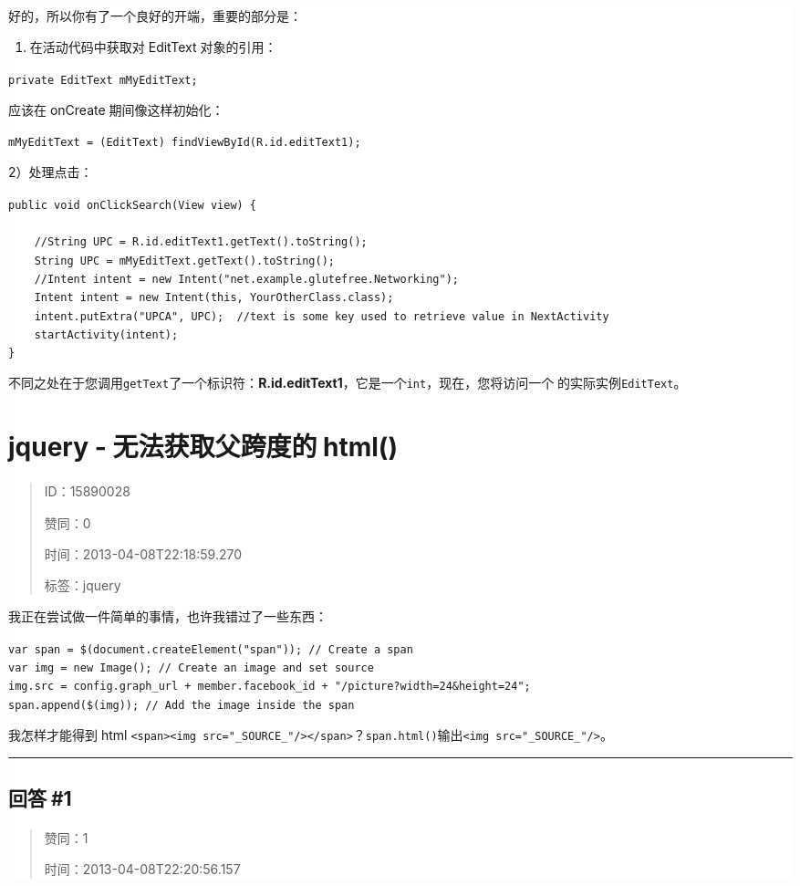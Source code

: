 好的，所以你有了一个良好的开端，重要的部分是：

1) 在活动代码中获取对 EditText 对象的引用：

```
private EditText mMyEditText; 
```

应该在 onCreate 期间像这样初始化：

```
mMyEditText = (EditText) findViewById(R.id.editText1); 
```

2）处理点击：

```
public void onClickSearch(View view) { 

    //String UPC = R.id.editText1.getText().toString(); 
    String UPC = mMyEditText.getText().toString();
    //Intent intent = new Intent("net.example.glutefree.Networking");   
    Intent intent = new Intent(this, YourOtherClass.class);
    intent.putExtra("UPCA", UPC);  //text is some key used to retrieve value in NextActivity 
    startActivity(intent);
} 
```

不同之处在于您调用`getText`了一个标识符：**R.id.editText1**，它是一个`int`，现在，您将访问一个 的实际实例`EditText`。

# jquery - 无法获取父跨度的 html()

> ID：15890028
> 
> 赞同：0
> 
> 时间：2013-04-08T22:18:59.270
> 
> 标签：jquery

我正在尝试做一件简单的事情，也许我错过了一些东西：

```
var span = $(document.createElement("span")); // Create a span
var img = new Image(); // Create an image and set source
img.src = config.graph_url + member.facebook_id + "/picture?width=24&height=24";
span.append($(img)); // Add the image inside the span 
```

我怎样才能得到 html `<span><img src="_SOURCE_"/></span>`？`span.html()`输出`<img src="_SOURCE_"/>`。

* * *

## 回答 #1

> 赞同：1
> 
> 时间：2013-04-08T22:20:56.157
